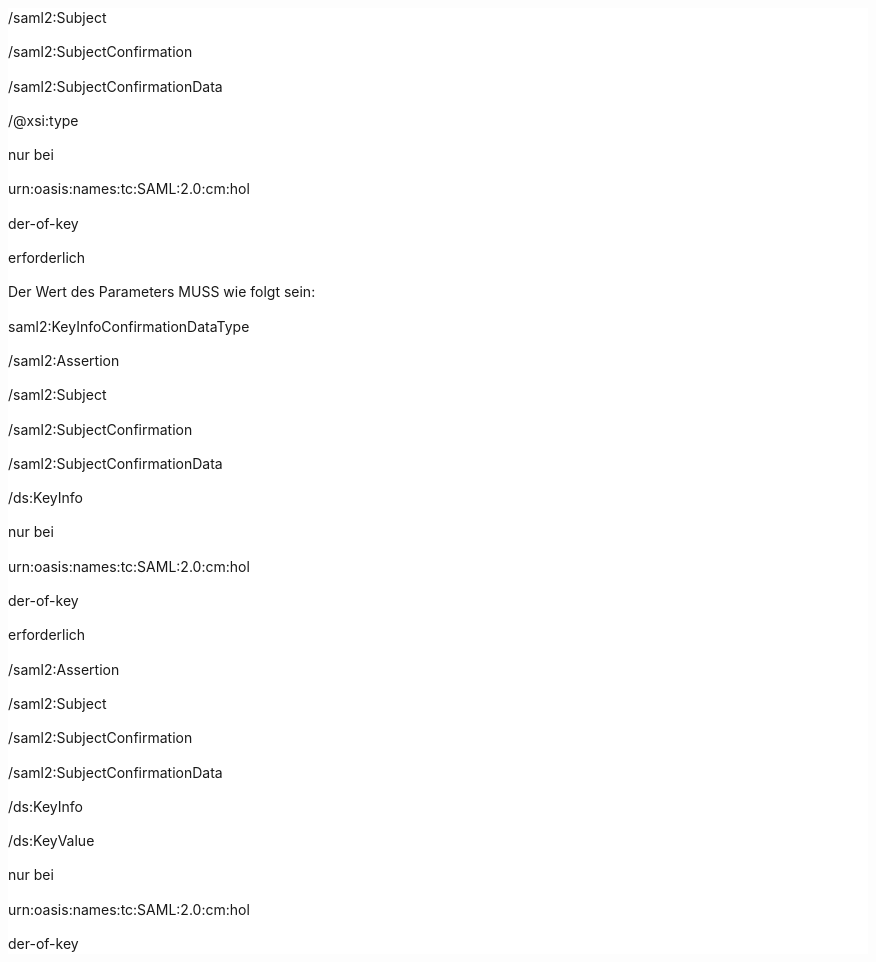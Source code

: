 /saml2:Subject

/saml2:SubjectConfirmation

/saml2:SubjectConfirmationData

/@xsi:type

</td><td>
nur bei

urn:oasis:names:tc:SAML:2.0:cm:hol

der-of-key

erforderlich

</td><td>
Der Wert des Parameters MUSS wie  
folgt sein:

saml2:KeyInfoConfirmationDataType

</td></tr><tr><td>
/saml2:Assertion

/saml2:Subject

/saml2:SubjectConfirmation

/saml2:SubjectConfirmationData

/ds:KeyInfo

</td><td>
nur bei

urn:oasis:names:tc:SAML:2.0:cm:hol

der-of-key

erforderlich

</td><td>
</td></tr><tr><td>
/saml2:Assertion

/saml2:Subject

/saml2:SubjectConfirmation

/saml2:SubjectConfirmationData

/ds:KeyInfo

/ds:KeyValue

</td><td>
nur bei

urn:oasis:names:tc:SAML:2.0:cm:hol

der-of-key
